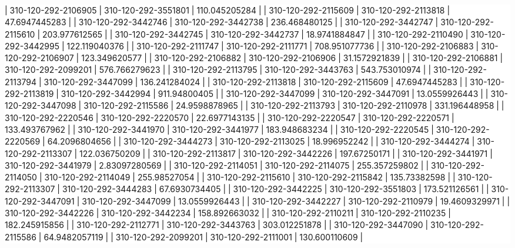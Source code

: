| 310-120-292-2106905 | 310-120-292-3551801 | 110.045205284 |
| 310-120-292-2115609 | 310-120-292-2113818 | 47.6947445283 |
| 310-120-292-3442746 | 310-120-292-3442738 | 236.468480125 |
| 310-120-292-3442747 | 310-120-292-2115610 | 203.977612565 |
| 310-120-292-3442745 | 310-120-292-3442737 | 18.9741884847 |
| 310-120-292-2110490 | 310-120-292-3442995 | 122.119040376 |
| 310-120-292-2111747 | 310-120-292-2111771 | 708.951077736 |
| 310-120-292-2106883 | 310-120-292-2106907 | 123.349620577 |
| 310-120-292-2106882 | 310-120-292-2106906 | 31.1572921839 |
| 310-120-292-2106881 | 310-120-292-2099201 | 576.766279623 |
| 310-120-292-2113795 | 310-120-292-3443763 | 543.753010974 |
| 310-120-292-2113794 | 310-120-292-3447099 | 136.241284024 |
| 310-120-292-2113818 | 310-120-292-2115609 | 47.6947445283 |
| 310-120-292-2113819 | 310-120-292-3442994 | 911.94800405 |
| 310-120-292-3447099 | 310-120-292-3447091 | 13.0559926443 |
| 310-120-292-3447098 | 310-120-292-2115586 | 24.9598878965 |
| 310-120-292-2113793 | 310-120-292-2110978 | 331.196448958 |
| 310-120-292-2220546 | 310-120-292-2220570 | 22.6977143135 |
| 310-120-292-2220547 | 310-120-292-2220571 | 133.493767962 |
| 310-120-292-3441970 | 310-120-292-3441977 | 183.948683234 |
| 310-120-292-2220545 | 310-120-292-2220569 | 64.2096804656 |
| 310-120-292-3444273 | 310-120-292-2113025 | 18.996952242 |
| 310-120-292-3444274 | 310-120-292-2113307 | 122.036750209 |
| 310-120-292-2113817 | 310-120-292-3442226 | 197.67250171 |
| 310-120-292-3441971 | 310-120-292-3441979 | 2.83097280569 |
| 310-120-292-2114051 | 310-120-292-2114075 | 255.357259802 |
| 310-120-292-2114050 | 310-120-292-2114049 | 255.98527054 |
| 310-120-292-2115610 | 310-120-292-2115842 | 135.73382598 |
| 310-120-292-2113307 | 310-120-292-3444283 | 67.6930734405 |
| 310-120-292-3442225 | 310-120-292-3551803 | 173.521126561 |
| 310-120-292-3447091 | 310-120-292-3447099 | 13.0559926443 |
| 310-120-292-3442227 | 310-120-292-2110979 | 19.4609329971 |
| 310-120-292-3442226 | 310-120-292-3442234 | 158.892663032 |
| 310-120-292-2110211 | 310-120-292-2110235 | 182.245915856 |
| 310-120-292-2112771 | 310-120-292-3443763 | 303.012251878 |
| 310-120-292-3447090 | 310-120-292-2115586 | 64.9482057119 |
| 310-120-292-2099201 | 310-120-292-2111001 | 130.600110609 |
